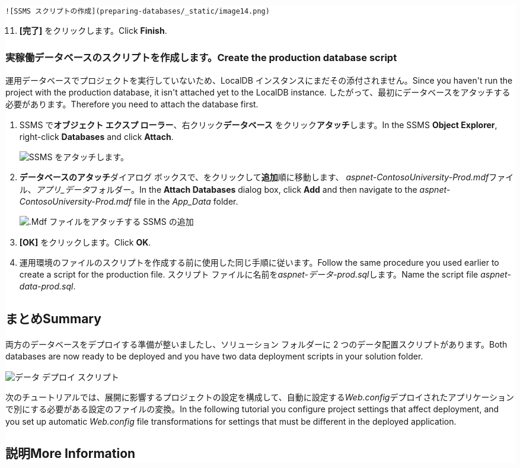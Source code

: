     ![SSMS スクリプトの作成](preparing-databases/_static/image14.png)
11. <span data-ttu-id="47bc9-262">**[完了]** をクリックします。</span><span class="sxs-lookup"><span data-stu-id="47bc9-262">Click **Finish**.</span></span>

### <a name="create-the-production-database-script"></a><span data-ttu-id="47bc9-263">実稼働データベースのスクリプトを作成します。</span><span class="sxs-lookup"><span data-stu-id="47bc9-263">Create the production database script</span></span>

<span data-ttu-id="47bc9-264">運用データベースでプロジェクトを実行していないため、LocalDB インスタンスにまだその添付されません。</span><span class="sxs-lookup"><span data-stu-id="47bc9-264">Since you haven't run the project with the production database, it isn't attached yet to the LocalDB instance.</span></span> <span data-ttu-id="47bc9-265">したがって、最初にデータベースをアタッチする必要があります。</span><span class="sxs-lookup"><span data-stu-id="47bc9-265">Therefore you need to attach the database first.</span></span>

1. <span data-ttu-id="47bc9-266">SSMS で**オブジェクト エクスプ ローラー**、右クリック**データベース** をクリック**アタッチ**します。</span><span class="sxs-lookup"><span data-stu-id="47bc9-266">In the SSMS **Object Explorer**, right-click **Databases** and click **Attach**.</span></span>

    ![SSMS をアタッチします。](preparing-databases/_static/image15.png)
2. <span data-ttu-id="47bc9-268">**データベースのアタッチ**ダイアログ ボックスで、をクリックして**追加**順に移動します、 *aspnet-ContosoUniversity-Prod.mdf*ファイル、*アプリ\_データ*フォルダー。</span><span class="sxs-lookup"><span data-stu-id="47bc9-268">In the **Attach Databases** dialog box, click **Add** and then navigate to the *aspnet-ContosoUniversity-Prod.mdf* file in the *App\_Data* folder.</span></span>

     ![.Mdf ファイルをアタッチする SSMS の追加](preparing-databases/_static/image16.png)
3. <span data-ttu-id="47bc9-270">**[OK]** をクリックします。</span><span class="sxs-lookup"><span data-stu-id="47bc9-270">Click **OK**.</span></span>
4. <span data-ttu-id="47bc9-271">運用環境のファイルのスクリプトを作成する前に使用した同じ手順に従います。</span><span class="sxs-lookup"><span data-stu-id="47bc9-271">Follow the same procedure you used earlier to create a script for the production file.</span></span> <span data-ttu-id="47bc9-272">スクリプト ファイルに名前を*aspnet-データ-prod.sql*します。</span><span class="sxs-lookup"><span data-stu-id="47bc9-272">Name the script file *aspnet-data-prod.sql*.</span></span>

## <a name="summary"></a><span data-ttu-id="47bc9-273">まとめ</span><span class="sxs-lookup"><span data-stu-id="47bc9-273">Summary</span></span>

<span data-ttu-id="47bc9-274">両方のデータベースをデプロイする準備が整いましたし、ソリューション フォルダーに 2 つのデータ配置スクリプトがあります。</span><span class="sxs-lookup"><span data-stu-id="47bc9-274">Both databases are now ready to be deployed and you have two data deployment scripts in your solution folder.</span></span>

![データ デプロイ スクリプト](preparing-databases/_static/image17.png)

<span data-ttu-id="47bc9-276">次のチュートリアルでは、展開に影響するプロジェクトの設定を構成して、自動に設定する*Web.config*デプロイされたアプリケーションで別にする必要がある設定のファイルの変換。</span><span class="sxs-lookup"><span data-stu-id="47bc9-276">In the following tutorial you configure project settings that affect deployment, and you set up automatic *Web.config* file transformations for settings that must be different in the deployed application.</span></span>

## <a name="more-information"></a><span data-ttu-id="47bc9-277">説明</span><span class="sxs-lookup"><span data-stu-id="47bc9-277">More Information</span></span>
